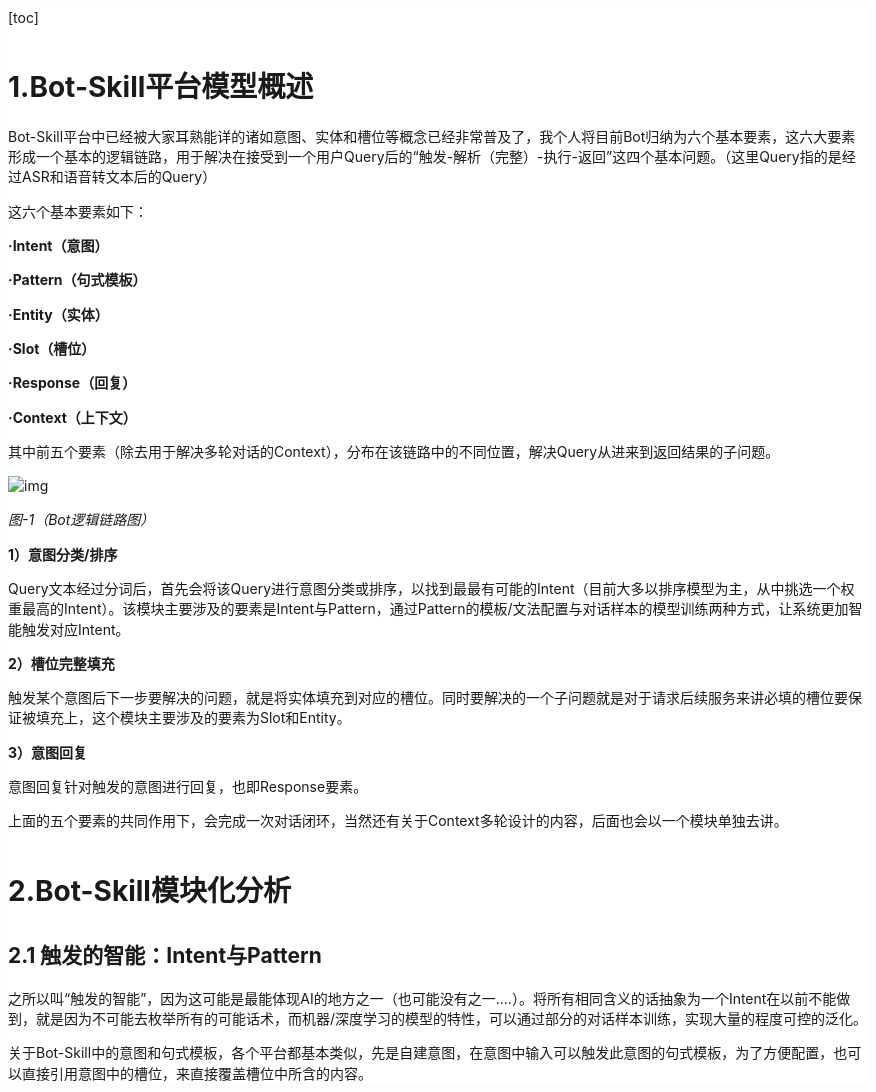[toc]

# 1.Bot-Skill平台模型概述

Bot-Skill平台中已经被大家耳熟能详的诸如意图、实体和槽位等概念已经非常普及了，我个人将目前Bot归纳为六个基本要素，这六大要素形成一个基本的逻辑链路，用于解决在接受到一个用户Query后的“触发-解析（完整）-执行-返回”这四个基本问题。（这里Query指的是经过ASR和语音转文本后的Query）



这六个基本要素如下：

**·Intent（意图）**

**·Pattern（句式模板）**

**·Entity（实体）**

**·Slot（槽位）**

**·Response（回复）**

**·Context（上下文）**



其中前五个要素（除去用于解决多轮对话的Context），分布在该链路中的不同位置，解决Query从进来到返回结果的子问题。

![img](https://images-cdn.shimo.im/PckXAyvBdbwnuVxL/%E5%9B%BE1.png!thumbnail)

*图-1（Bot逻辑链路图）*





**1）意图分类/排序**

Query文本经过分词后，首先会将该Query进行意图分类或排序，以找到最最有可能的Intent（目前大多以排序模型为主，从中挑选一个权重最高的Intent）。该模块主要涉及的要素是Intent与Pattern，通过Pattern的模板/文法配置与对话样本的模型训练两种方式，让系统更加智能触发对应Intent。

**2）槽位完整填充**

触发某个意图后下一步要解决的问题，就是将实体填充到对应的槽位。同时要解决的一个子问题就是对于请求后续服务来讲必填的槽位要保证被填充上，这个模块主要涉及的要素为Slot和Entity。

**3）意图回复**

意图回复针对触发的意图进行回复，也即Response要素。



上面的五个要素的共同作用下，会完成一次对话闭环，当然还有关于Context多轮设计的内容，后面也会以一个模块单独去讲。



# 2.Bot-Skill模块化分析

## 2.1 触发的智能：Intent与Pattern

之所以叫“触发的智能”，因为这可能是最能体现AI的地方之一（也可能没有之一....）。将所有相同含义的话抽象为一个Intent在以前不能做到，就是因为不可能去枚举所有的可能话术，而机器/深度学习的模型的特性，可以通过部分的对话样本训练，实现大量的程度可控的泛化。

关于Bot-Skill中的意图和句式模板，各个平台都基本类似，先是自建意图，在意图中输入可以触发此意图的句式模板，为了方便配置，也可以直接引用意图中的槽位，来直接覆盖槽位中所含的内容。
